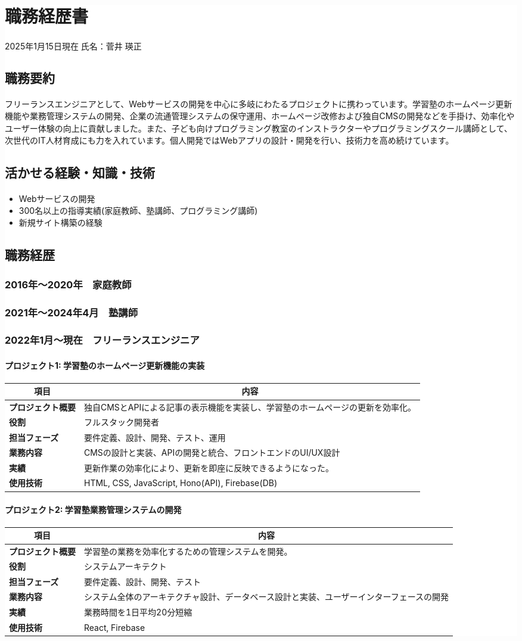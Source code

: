 # 職務経歴書

2025年1月15日現在
氏名：菅井 瑛正

## 職務要約
フリーランスエンジニアとして、Webサービスの開発を中心に多岐にわたるプロジェクトに携わっています。学習塾のホームページ更新機能や業務管理システムの開発、企業の流通管理システムの保守運用、ホームページ改修および独自CMSの開発などを手掛け、効率化やユーザー体験の向上に貢献しました。また、子ども向けプログラミング教室のインストラクターやプログラミングスクール講師として、次世代のIT人材育成にも力を入れています。個人開発ではWebアプリの設計・開発を行い、技術力を高め続けています。

## 活かせる経験・知識・技術
- Webサービスの開発
- 300名以上の指導実績(家庭教師、塾講師、プログラミング講師)
- 新規サイト構築の経験

## 職務経歴

### 2016年～2020年　家庭教師
### 2021年～2024年4月　塾講師
### 2022年1月～現在　フリーランスエンジニア

#### プロジェクト1: 学習塾のホームページ更新機能の実装
| 項目 | 内容 |
|------|------|
| **プロジェクト概要** | 独自CMSとAPIによる記事の表示機能を実装し、学習塾のホームページの更新を効率化。 |
| **役割** | フルスタック開発者 |
| **担当フェーズ** | 要件定義、設計、開発、テスト、運用 |
| **業務内容** | CMSの設計と実装、APIの開発と統合、フロントエンドのUI/UX設計 |
| **実績** | 更新作業の効率化により、更新を即座に反映できるようになった。 |
| **使用技術** | HTML, CSS, JavaScript, Hono(API), Firebase(DB)|

#### プロジェクト2: 学習塾業務管理システムの開発
| 項目 | 内容 |
|------|------|
| **プロジェクト概要** | 学習塾の業務を効率化するための管理システムを開発。 |
| **役割** | システムアーキテクト |
| **担当フェーズ** | 要件定義、設計、開発、テスト |
| **業務内容** | システム全体のアーキテクチャ設計、データベース設計と実装、ユーザーインターフェースの開発 |
| **実績** | 業務時間を1日平均20分短縮 |
| **使用技術** | React, Firebase |
